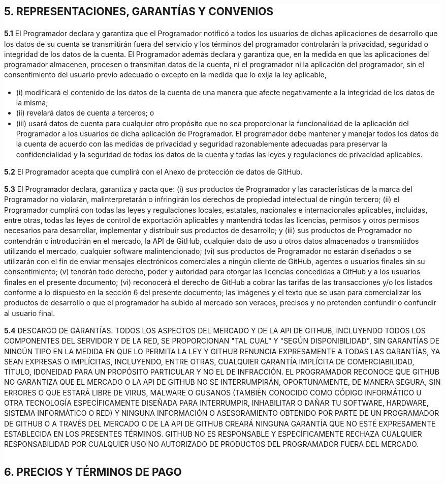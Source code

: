 ## 5.   REPRESENTACIONES, GARANTÍAS Y CONVENIOS

**5.1** El Programador declara y garantiza que el Programador notificó a todos los usuarios de dichas aplicaciones de desarrollo que los datos de su cuenta se transmitirán fuera del servicio y los términos del programador controlarán la privacidad, seguridad o integridad de los datos de la cuenta. El Programador además declara y garantiza que, en la medida en que las aplicaciones del programador almacenen, procesen o transmitan datos de la cuenta, ni el programador ni la aplicación del programador, sin el consentimiento del usuario previo adecuado o excepto en la medida que lo exija la ley aplicable,
- (i) modificará el contenido de los datos de la cuenta de una manera que afecte negativamente a la integridad de los datos de la misma;
- (ii) revelará datos de cuenta a terceros; o
- (iii) usará datos de cuenta para cualquier otro propósito que no sea proporcionar la funcionalidad de la aplicación del Programador a los usuarios de dicha aplicación de Programador. El programador debe mantener y manejar todos los datos de la cuenta de acuerdo con las medidas de privacidad y seguridad razonablemente adecuadas para preservar la confidencialidad y la seguridad de todos los datos de la cuenta y todas las leyes y regulaciones de privacidad aplicables.

**5.2** El Programador acepta que cumplirá con el Anexo de protección de datos de GitHub.

**5.3** El Programador declara, garantiza y pacta que: (i) sus productos de Programador y las características de la marca del Programador no violarán, malinterpretarán o infringirán los derechos de propiedad intelectual de ningún tercero; (ii) el Programador cumplirá con todas las leyes y regulaciones locales, estatales, nacionales e internacionales aplicables, incluidas, entre otras, todas las leyes de control de exportación aplicables y mantendrá todas las licencias, permisos y otros permisos necesarios para desarrollar, implementar y distribuir sus productos de desarrollo; y (iii) sus productos de Programador no contendrán o introducirán en el mercado, la API de GitHub, cualquier dato de uso u otros datos almacenados o transmitidos utilizando el mercado, cualquier software malintencionado; (vi) sus productos de Programador no estarán diseñados o se utilizarán con el fin de enviar mensajes electrónicos comerciales a ningún cliente de GitHub, agentes o usuarios finales sin su consentimiento; (v) tendrán todo derecho, poder y autoridad para otorgar las licencias concedidas a GitHub y a los usuarios finales en el presente documento; (vi) reconocerá el derecho de GitHub a cobrar las tarifas de las transacciones y/o los listados conforme a lo dispuesto en la sección 6 del presente documento; las imágenes y el texto que se usan para comercializar los productos de desarrollo o que el programador ha subido al mercado son veraces, precisos y no pretenden confundir o confundir al usuario final.

**5.4** DESCARGO DE GARANTÍAS. TODOS LOS ASPECTOS DEL MERCADO Y DE LA API DE GITHUB, INCLUYENDO TODOS LOS COMPONENTES DEL SERVIDOR Y DE LA RED, SE PROPORCIONAN "TAL CUAL" Y "SEGÚN DISPONIBILIDAD", SIN GARANTÍAS DE NINGÚN TIPO EN LA MEDIDA EN QUE LO PERMITA LA LEY Y GITHUB RENUNCIA EXPRESAMENTE A TODAS LAS GARANTÍAS, YA SEAN EXPRESAS O IMPLÍCITAS, INCLUYENDO, ENTRE OTRAS, CUALQUIER GARANTÍA IMPLÍCITA DE COMERCIABILIDAD, TÍTULO, IDONEIDAD PARA UN PROPÓSITO PARTICULAR Y NO EL DE INFRACCIÓN.  EL PROGRAMADOR RECONOCE QUE GITHUB NO GARANTIZA QUE EL MERCADO O LA API DE GITHUB NO SE INTERRUMPIRÁN, OPORTUNAMENTE, DE MANERA SEGURA, SIN ERRORES O QUE ESTARÁ LIBRE DE VIRUS, MALWARE O GUSANOS (TAMBIÉN CONOCIDO COMO CÓDIGO INFORMÁTICO U OTRA TECNOLOGÍA ESPECÍFICAMENTE DISEÑADA PARA INTERRUMPIR, INHABILITAR O DAÑAR TU SOFTWARE, HARDWARE, SISTEMA INFORMÁTICO O RED) Y NINGUNA INFORMACIÓN O ASESORAMIENTO OBTENIDO POR PARTE DE UN PROGRAMADOR DE GITHUB O A TRAVÉS DEL MERCADO O DE LA API DE GITHUB CREARÁ NINGUNA GARANTÍA QUE NO ESTÉ EXPRESAMENTE ESTABLECIDA EN LOS PRESENTES TÉRMINOS.  GITHUB NO ES RESPONSABLE Y ESPECÍFICAMENTE RECHAZA CUALQUIER RESPONSABILIDAD POR CUALQUIER USO NO AUTORIZADO DE PRODUCTOS DEL PROGRAMADOR FUERA DEL MERCADO.

## 6.   PRECIOS Y TÉRMINOS DE PAGO
